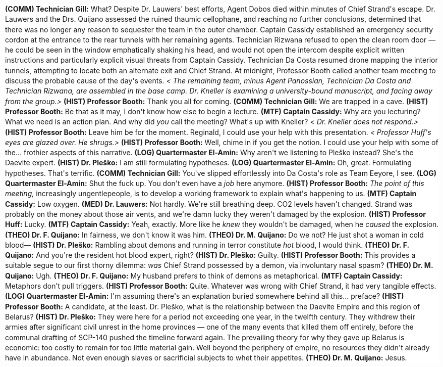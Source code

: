 **(COMM) Technician Gill:** What?
Despite Dr. Lauwers' best efforts, Agent Dobos died within minutes of Chief Strand's escape. Dr. Lauwers and the Drs. Quijano assessed the ruined thaumic cellophane, and reaching no further conclusions, determined that there was no longer any reason to sequester the team in the outer chamber. Captain Cassidy established an emergency security cordon at the entrance to the rear tunnels with her remaining agents. Technician Rizwana refused to open the clean room door — he could be seen in the window emphatically shaking his head, and would not open the intercom despite explicit written instructions and particularly explicit visual threats from Captain Cassidy. Technician Da Costa resumed drone mapping the interior tunnels, attempting to locate both an alternate exit and Chief Strand.
At midnight, Professor Booth called another team meeting to discuss the probable cause of the day's events.
_< The remaining team, minus Agent Panossian, Technician Da Costa and Technician Rizwana, are assembled in the base camp. Dr. Kneller is examining a university-bound manuscript, and facing away from the group.>_
**(HIST) Professor Booth:** Thank you all for coming.
**(COMM) Technician Gill:** We are trapped in a cave.
**(HIST) Professor Booth:** Be that as it may, I don't know how else to begin a lecture.
**(MTF) Captain Cassidy:** Why are you lecturing? What we need is an action plan. And why did _you_ call the meeting? What's up with Kneller?
_< Dr. Kneller does not respond.>_
**(HIST) Professor Booth:** Leave him be for the moment. Reginald, I could use your help with this presentation.
_< Professor Huff's eyes are glazed over. He shrugs.>_
**(HIST) Professor Booth:** Well, chime in if you get the notion. I could use your help with some of the… frothier aspects of this narrative.
**(LOG) Quartermaster El-Amin:** Why aren't we listening to Pleško instead? She's the Daevite expert.
**(HIST) Dr. Pleško:** I am still formulating hypotheses.
**(LOG) Quartermaster El-Amin:** Oh, great. Formulating hypotheses. That's terrific.
**(COMM) Technician Gill:** You've slipped effortlessly into Da Costa's role as Team Eeyore, I see.
**(LOG) Quartermaster El-Amin:** Shut the fuck up. You don't even have a _job_ here anymore.
**(HIST) Professor Booth:** _The point of this meeting,_ increasingly ungentlepeople, is to develop a working framework to explain what's happening to us.
**(MTF) Captain Cassidy:** Low oxygen.
**(MED) Dr. Lauwers:** Not hardly. We're still breathing deep. CO2 levels haven't changed. Strand was probably on the money about those air vents, and we're damn lucky they weren't damaged by the explosion.
**(HIST) Professor Huff:** Lucky.
**(MTF) Captain Cassidy:** Yeah, exactly. More like he _knew_ they wouldn't be damaged, when he _caused_ the explosion.
**(THEO) Dr. F. Quijano:** In fairness, we don't know it was him.
**(THEO) Dr. M. Quijano:** Do we not? He just shot a woman in cold blood—
**(HIST) Dr. Pleško:** Rambling about demons and running in terror constitute _hot_ blood, I would think.
**(THEO) Dr. F. Quijano:** And you're the resident hot blood expert, right?
**(HIST) Dr. Pleško:** Guilty.
**(HIST) Professor Booth:** This provides a suitable segue to our first thorny dilemma: _was_ Chief Strand possessed by a demon, via involuntary nasal spasm?
**(THEO) Dr. M. Quijano:** Ugh.
**(THEO) Dr. F. Quijano:** My husband prefers to think of demons as metaphorical.
**(MTF) Captain Cassidy:** Metaphors don't pull triggers.
**(HIST) Professor Booth:** Quite. Whatever was wrong with Chief Strand, it had very tangible effects.
**(LOG) Quartermaster El-Amin:** I'm assuming there's an explanation buried somewhere behind all this… preface?
**(HIST) Professor Booth:** A candidate, at the least. Dr. Pleško, what is the relationship between the Daevite Empire and this region of Belarus?
**(HIST) Dr. Pleško:** They were here for a period not exceeding one year, in the twelfth century. They withdrew their armies after significant civil unrest in the home provinces — one of the many events that killed them off entirely, before the communal drafting of SCP-140 pushed the timeline forward again. The prevailing theory for why they gave up Belarus is economic: too costly to remain for too little material gain. Well beyond the periphery of empire, no resources they didn't already have in abundance. Not even enough slaves or sacrificial subjects to whet their appetites.
**(THEO) Dr. M. Quijano:** Jesus.